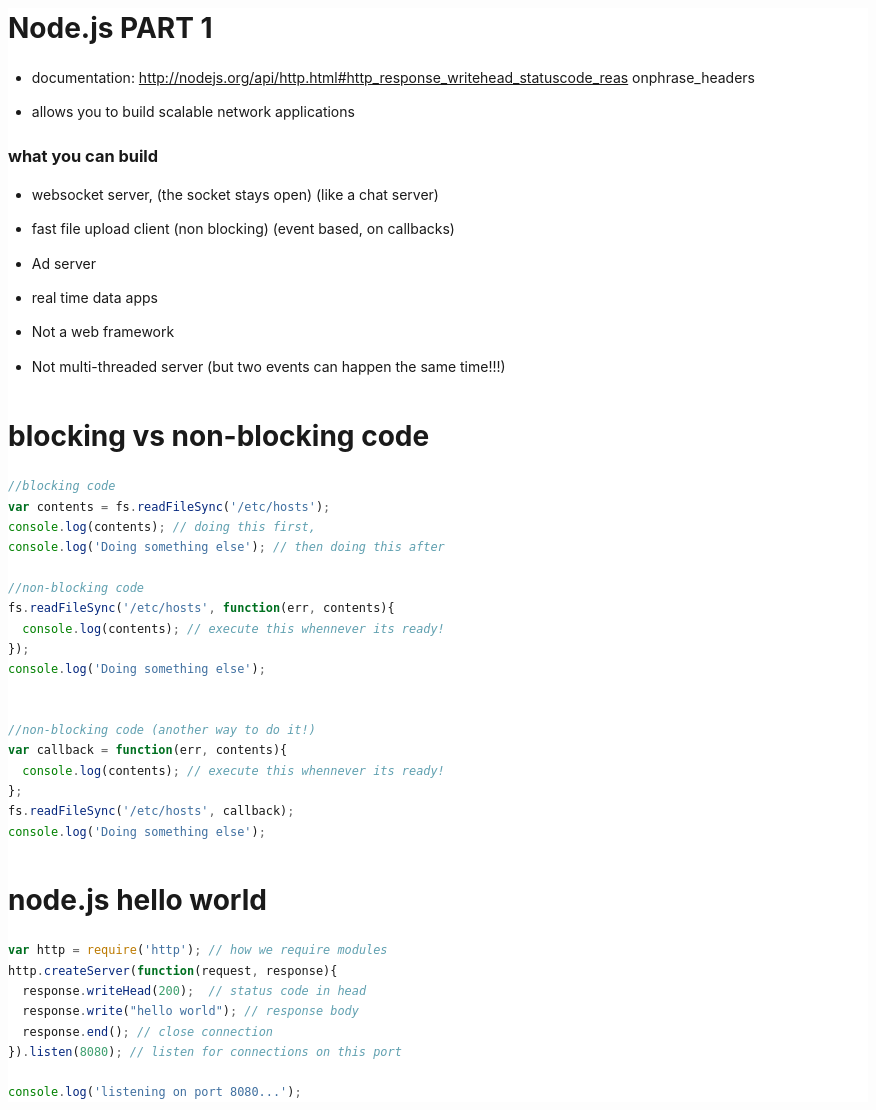 # Node.js PART 1

- documentation: http://nodejs.org/api/http.html#http_response_writehead_statuscode_reas onphrase_headers

- allows you to build scalable network applications

### what you can build
   - websocket server, (the socket stays open) (like a chat server)

   - fast file upload client (non blocking) (event based, on callbacks)

   - Ad server

   - real time data apps

   - Not a web framework

   - Not multi-threaded server (but two events can happen the same time!!!)


# blocking vs non-blocking code

```js
//blocking code
var contents = fs.readFileSync('/etc/hosts');
console.log(contents); // doing this first,
console.log('Doing something else'); // then doing this after

//non-blocking code
fs.readFileSync('/etc/hosts', function(err, contents){
  console.log(contents); // execute this whennever its ready!
});
console.log('Doing something else');


//non-blocking code (another way to do it!)
var callback = function(err, contents){
  console.log(contents); // execute this whennever its ready!
};
fs.readFileSync('/etc/hosts', callback);
console.log('Doing something else');

```


# node.js hello world

```js
var http = require('http'); // how we require modules
http.createServer(function(request, response){
  response.writeHead(200);  // status code in head
  response.write("hello world"); // response body
  response.end(); // close connection
}).listen(8080); // listen for connections on this port

console.log('listening on port 8080...');
```
